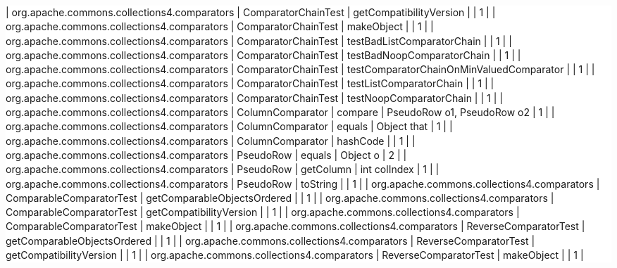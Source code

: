 | org.apache.commons.collections4.comparators | ComparatorChainTest | getCompatibilityVersion |  | 1 |
| org.apache.commons.collections4.comparators | ComparatorChainTest | makeObject |  | 1 |
| org.apache.commons.collections4.comparators | ComparatorChainTest | testBadListComparatorChain |  | 1 |
| org.apache.commons.collections4.comparators | ComparatorChainTest | testBadNoopComparatorChain |  | 1 |
| org.apache.commons.collections4.comparators | ComparatorChainTest | testComparatorChainOnMinValuedComparator |  | 1 |
| org.apache.commons.collections4.comparators | ComparatorChainTest | testListComparatorChain |  | 1 |
| org.apache.commons.collections4.comparators | ComparatorChainTest | testNoopComparatorChain |  | 1 |
| org.apache.commons.collections4.comparators | ColumnComparator | compare | PseudoRow o1, PseudoRow o2 | 1 |
| org.apache.commons.collections4.comparators | ColumnComparator | equals | Object that | 1 |
| org.apache.commons.collections4.comparators | ColumnComparator | hashCode |  | 1 |
| org.apache.commons.collections4.comparators | PseudoRow | equals | Object o | 2 |
| org.apache.commons.collections4.comparators | PseudoRow | getColumn | int colIndex | 1 |
| org.apache.commons.collections4.comparators | PseudoRow | toString |  | 1 |
| org.apache.commons.collections4.comparators | ComparableComparatorTest | getComparableObjectsOrdered |  | 1 |
| org.apache.commons.collections4.comparators | ComparableComparatorTest | getCompatibilityVersion |  | 1 |
| org.apache.commons.collections4.comparators | ComparableComparatorTest | makeObject |  | 1 |
| org.apache.commons.collections4.comparators | ReverseComparatorTest | getComparableObjectsOrdered |  | 1 |
| org.apache.commons.collections4.comparators | ReverseComparatorTest | getCompatibilityVersion |  | 1 |
| org.apache.commons.collections4.comparators | ReverseComparatorTest | makeObject |  | 1 |
